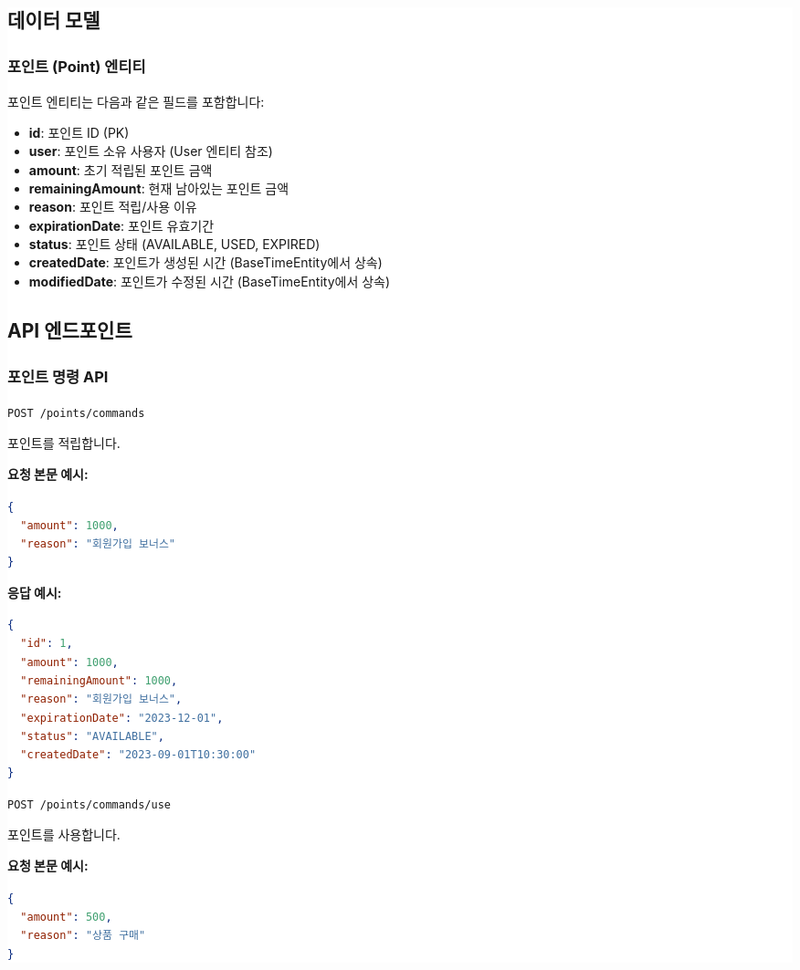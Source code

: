 ## 데이터 모델

### 포인트 (Point) 엔티티

포인트 엔티티는 다음과 같은 필드를 포함합니다:

- **id**: 포인트 ID (PK)
- **user**: 포인트 소유 사용자 (User 엔티티 참조)
- **amount**: 초기 적립된 포인트 금액
- **remainingAmount**: 현재 남아있는 포인트 금액
- **reason**: 포인트 적립/사용 이유
- **expirationDate**: 포인트 유효기간
- **status**: 포인트 상태 (AVAILABLE, USED, EXPIRED)
- **createdDate**: 포인트가 생성된 시간 (BaseTimeEntity에서 상속)
- **modifiedDate**: 포인트가 수정된 시간 (BaseTimeEntity에서 상속)

## API 엔드포인트

### 포인트 명령 API

```
POST /points/commands
```
포인트를 적립합니다.

**요청 본문 예시:**
```json
{
  "amount": 1000,
  "reason": "회원가입 보너스"
}
```

**응답 예시:**
```json
{
  "id": 1,
  "amount": 1000,
  "remainingAmount": 1000,
  "reason": "회원가입 보너스",
  "expirationDate": "2023-12-01",
  "status": "AVAILABLE",
  "createdDate": "2023-09-01T10:30:00"
}
```

```
POST /points/commands/use
```
포인트를 사용합니다.

**요청 본문 예시:**
```json
{
  "amount": 500,
  "reason": "상품 구매"
}
```
